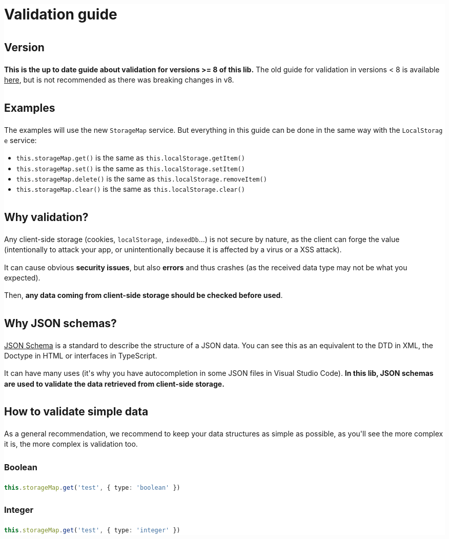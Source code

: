 # Validation guide

## Version

**This is the up to date guide about validation for versions >= 8 of this lib.**
The old guide for validation in versions < 8 is available [here](./VALIDATION_BEFORE_V8.md),
but is not recommended as there was breaking changes in v8.

## Examples

The examples will use the new `StorageMap` service.
But everything in this guide can be done in the same way with the `LocalStorage` service:
- `this.storageMap.get()` is the same as `this.localStorage.getItem()`
- `this.storageMap.set()` is the same as `this.localStorage.setItem()`
- `this.storageMap.delete()` is the same as `this.localStorage.removeItem()`
- `this.storageMap.clear()` is the same as `this.localStorage.clear()`

## Why validation?

Any client-side storage (cookies, `localStorage`, `indexedDb`...) is not secure by nature,
as the client can forge the value (intentionally to attack your app, or unintentionally because it is affected by a virus or a XSS attack).

It can cause obvious **security issues**, but also **errors** and thus crashes (as the received data type may not be what you expected).

Then, **any data coming from client-side storage should be checked before used**.

## Why JSON schemas?

[JSON Schema](https://json-schema.org/) is a standard to describe the structure of a JSON data.
You can see this as an equivalent to the DTD in XML, the Doctype in HTML or interfaces in TypeScript.

It can have many uses (it's why you have autocompletion in some JSON files in Visual Studio Code).
**In this lib, JSON schemas are used to validate the data retrieved from client-side storage.**

## How to validate simple data

As a general recommendation, we recommend to keep your data structures as simple as possible,
as you'll see the more complex it is, the more complex is validation too.

### Boolean

```typescript
this.storageMap.get('test', { type: 'boolean' })
```

### Integer

```typescript
this.storageMap.get('test', { type: 'integer' })
```
